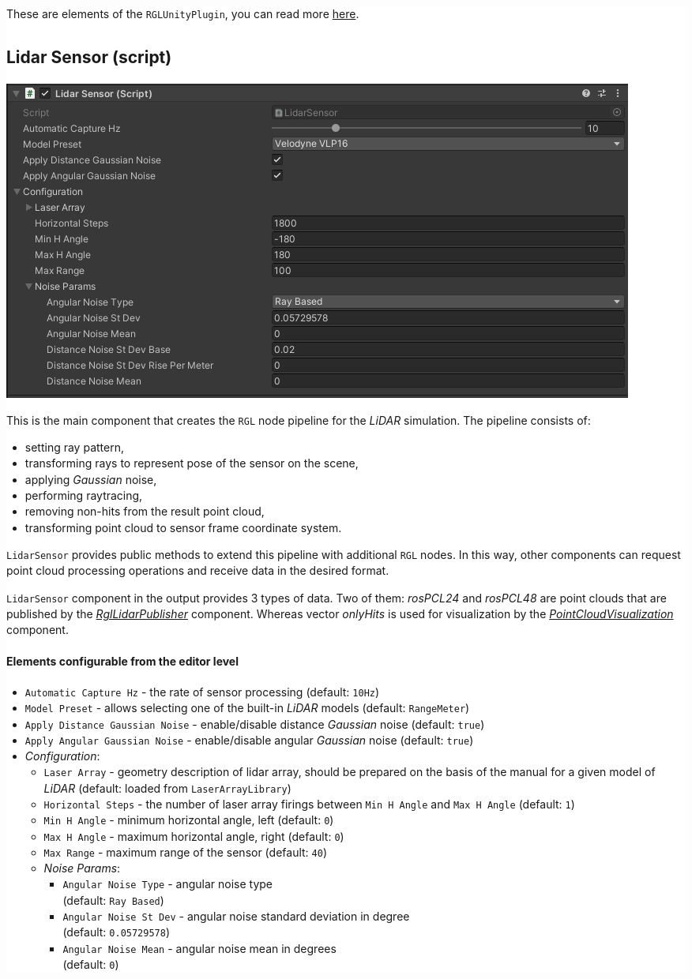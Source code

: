 These are elements of the `RGLUnityPlugin`, you can read more [here](../../../ExternalLibraries/RGLUnityPlugin/).

## Lidar Sensor (script)
![script](script.png)

This is the main component that creates the `RGL` node pipeline for the *LiDAR* simulation.
The pipeline consists of:

- setting ray pattern,
- transforming rays to represent pose of the sensor on the scene,
- applying *Gaussian* noise,
- performing raytracing,
- removing non-hits from the result point cloud,
- transforming point cloud to sensor frame coordinate system.

`LidarSensor` provides public methods to extend this pipeline with additional `RGL` nodes.
In this way, other components can request point cloud processing operations and receive data in the desired format.

`LidarSensor` component in the output provides 3 types of data.
Two of them: *rosPCL24* and *rosPCL48* are point clouds that are published by the [*RglLidarPublisher*](#rgllidarpublisher-script) component.
Whereas vector *onlyHits* is used for visualization by the [*PointCloudVisualization*](#pointcloudvisualization-script) component.

#### Elements configurable from the editor level
- `Automatic Capture Hz` - the rate of sensor processing (default: `10Hz`)
- `Model Preset` - allows selecting one of the built-in *LiDAR* models (default: `RangeMeter`)
- `Apply Distance Gaussian Noise` - enable/disable distance *Gaussian* noise (default: `true`)
- `Apply Angular Gaussian Noise` - enable/disable angular *Gaussian* noise (default: `true`)
- *Configuration*:
    - `Laser Array` - geometry description of lidar array, should be prepared on the basis of the manual for a given model of *LiDAR* (default: loaded from `LaserArrayLibrary`)
    - `Horizontal Steps` - the number of laser array firings between `Min H Angle` and `Max H Angle` (default: `1`)
    - `Min H Angle` - minimum horizontal angle, left (default: `0`)
    - `Max H Angle` - maximum horizontal angle, right (default: `0`)
    - `Max Range` - maximum range of the sensor (default: `40`)
    - *Noise Params*: 
        - `Angular Noise Type` - angular noise type<br>(default: `Ray Based`)
        - `Angular Noise St Dev` - angular noise standard deviation in degree<br>(default: `0.05729578`)
        - `Angular Noise Mean` - angular noise mean in degrees<br>(default: `0`)